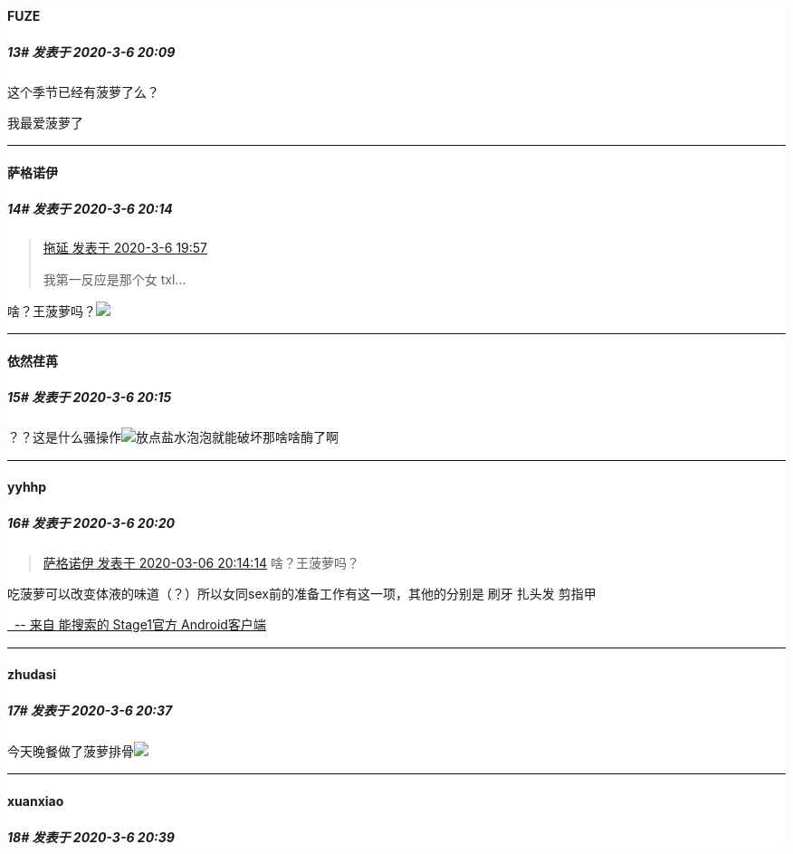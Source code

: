 ####  FUZE  
##### 13#       发表于 2020-3-6 20:09


这个季节已经有菠萝了么？

我最爱菠萝了


-----

####  萨格诺伊  
##### 14#       发表于 2020-3-6 20:14


<blockquote><a href="httphttps://bbs.saraba1st.com/2b/forum.php?mod=redirect&amp;goto=findpost&amp;pid=46640078&amp;ptid=1917490" target="_blank">拖延 发表于 2020-3-6 19:57</a>

我第一反应是那个女 txl...</blockquote>
啥？王菠萝吗？<img src="https://static.saraba1st.com/image/smiley/face2017/055.png" referrerpolicy="no-referrer">


-----

####  依然荏苒  
##### 15#       发表于 2020-3-6 20:15


？？这是什么骚操作<img src="https://static.saraba1st.com/image/smiley/face2017/020.png" referrerpolicy="no-referrer">放点盐水泡泡就能破坏那啥啥酶了啊


-----

####  yyhhp  
##### 16#       发表于 2020-3-6 20:20


<blockquote><a href="httphttps://bbs.saraba1st.com/2b/forum.php?mod=redirect&amp;goto=findpost&amp;pid=46640265&amp;ptid=1917490" target="_blank">萨格诺伊 发表于 2020-03-06 20:14:14</a>
啥？王菠萝吗？</blockquote>吃菠萝可以改变体液的味道（？）所以女同sex前的准备工作有这一项，其他的分别是 刷牙 扎头发 剪指甲

[  -- 来自 能搜索的 Stage1官方 Android客户端](https://www.coolapk.com/apk/140634)


-----

####  zhudasi  
##### 17#       发表于 2020-3-6 20:37


今天晚餐做了菠萝排骨<img src="https://static.saraba1st.com/image/smiley/face2017/057.png" referrerpolicy="no-referrer">


-----

####  xuanxiao  
##### 18#       发表于 2020-3-6 20:39
